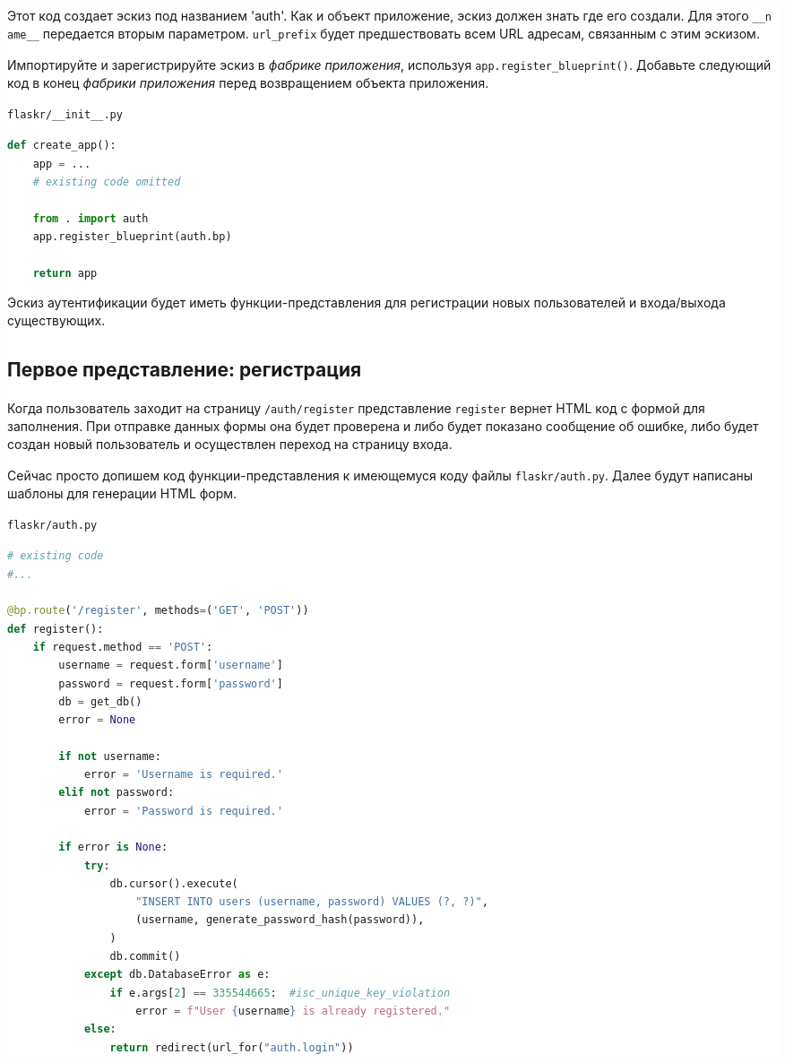 Этот код создает эскиз под названием \'auth\'. Как и объект приложение,
эскиз должен знать где его создали. Для этого `__name__` передается
вторым параметром. `url_prefix` будет предшествовать всем URL адресам,
связанным с этим эскизом.

Импортируйте и зарегистрируйте эскиз в *фабрике приложения*, используя
`app.register_blueprint()`. Добавьте следующий код в конец *фабрики
приложения* перед возвращением объекта приложения.

`flaskr/__init__.py`

``` python
def create_app():
    app = ...
    # existing code omitted

    from . import auth
    app.register_blueprint(auth.bp)

    return app
```

Эскиз аутентификации будет иметь функции-представления для регистрации
новых пользователей и входа/выхода существующих.

## Первое представление: регистрация

Когда пользователь заходит на страницу `/auth/register` представление
`register` вернет HTML код с формой для заполнения. При отправке данных
формы она будет проверена и либо будет показано сообщение об ошибке,
либо будет создан новый пользователь и осуществлен переход на страницу
входа.

Сейчас просто допишем код функции-представления к имеющемуся коду файлы
`flaskr/auth.py`. Далее будут написаны шаблоны для генерации HTML форм.

`flaskr/auth.py`

``` python
# existing code
#...

@bp.route('/register', methods=('GET', 'POST'))
def register():
    if request.method == 'POST':
        username = request.form['username']
        password = request.form['password']
        db = get_db()
        error = None

        if not username:
            error = 'Username is required.'
        elif not password:
            error = 'Password is required.'

        if error is None:
            try:
                db.cursor().execute(
                    "INSERT INTO users (username, password) VALUES (?, ?)",
                    (username, generate_password_hash(password)),
                )
                db.commit()
            except db.DatabaseError as e:
                if e.args[2] == 335544665:  #isc_unique_key_violation
                    error = f"User {username} is already registered."
            else:
                return redirect(url_for("auth.login"))
```